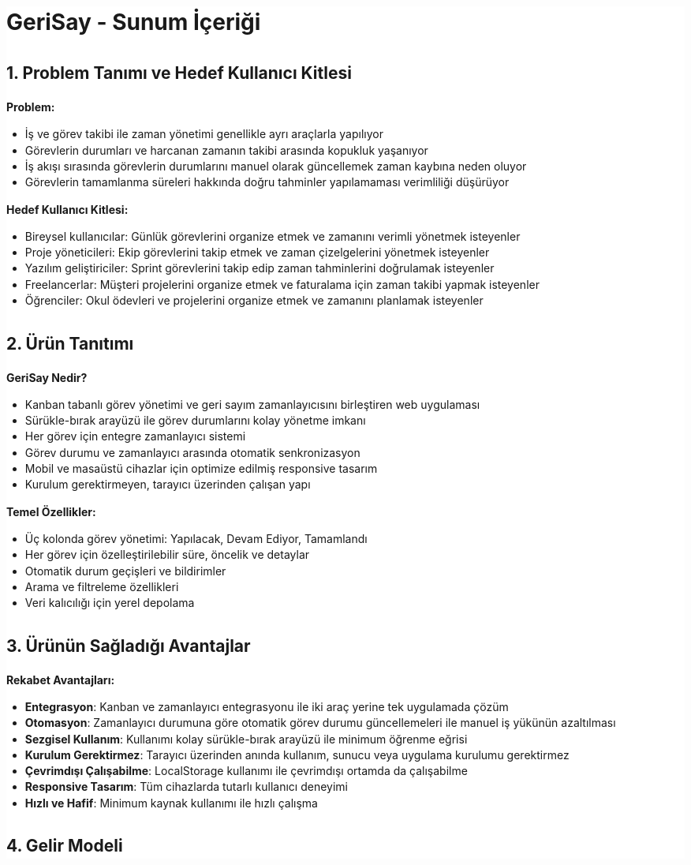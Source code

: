 # GeriSay - Sunum İçeriği

## 1. Problem Tanımı ve Hedef Kullanıcı Kitlesi

**Problem:**
- İş ve görev takibi ile zaman yönetimi genellikle ayrı araçlarla yapılıyor
- Görevlerin durumları ve harcanan zamanın takibi arasında kopukluk yaşanıyor
- İş akışı sırasında görevlerin durumlarını manuel olarak güncellemek zaman kaybına neden oluyor
- Görevlerin tamamlanma süreleri hakkında doğru tahminler yapılamaması verimliliği düşürüyor

**Hedef Kullanıcı Kitlesi:**
- Bireysel kullanıcılar: Günlük görevlerini organize etmek ve zamanını verimli yönetmek isteyenler
- Proje yöneticileri: Ekip görevlerini takip etmek ve zaman çizelgelerini yönetmek isteyenler
- Yazılım geliştiriciler: Sprint görevlerini takip edip zaman tahminlerini doğrulamak isteyenler
- Freelancerlar: Müşteri projelerini organize etmek ve faturalama için zaman takibi yapmak isteyenler
- Öğrenciler: Okul ödevleri ve projelerini organize etmek ve zamanını planlamak isteyenler

## 2. Ürün Tanıtımı

**GeriSay Nedir?**
- Kanban tabanlı görev yönetimi ve geri sayım zamanlayıcısını birleştiren web uygulaması
- Sürükle-bırak arayüzü ile görev durumlarını kolay yönetme imkanı
- Her görev için entegre zamanlayıcı sistemi
- Görev durumu ve zamanlayıcı arasında otomatik senkronizasyon
- Mobil ve masaüstü cihazlar için optimize edilmiş responsive tasarım
- Kurulum gerektirmeyen, tarayıcı üzerinden çalışan yapı

**Temel Özellikler:**
- Üç kolonda görev yönetimi: Yapılacak, Devam Ediyor, Tamamlandı
- Her görev için özelleştirilebilir süre, öncelik ve detaylar
- Otomatik durum geçişleri ve bildirimler
- Arama ve filtreleme özellikleri
- Veri kalıcılığı için yerel depolama

## 3. Ürünün Sağladığı Avantajlar

**Rekabet Avantajları:**
- **Entegrasyon**: Kanban ve zamanlayıcı entegrasyonu ile iki araç yerine tek uygulamada çözüm
- **Otomasyon**: Zamanlayıcı durumuna göre otomatik görev durumu güncellemeleri ile manuel iş yükünün azaltılması
- **Sezgisel Kullanım**: Kullanımı kolay sürükle-bırak arayüzü ile minimum öğrenme eğrisi
- **Kurulum Gerektirmez**: Tarayıcı üzerinden anında kullanım, sunucu veya uygulama kurulumu gerektirmez
- **Çevrimdışı Çalışabilme**: LocalStorage kullanımı ile çevrimdışı ortamda da çalışabilme
- **Responsive Tasarım**: Tüm cihazlarda tutarlı kullanıcı deneyimi
- **Hızlı ve Hafif**: Minimum kaynak kullanımı ile hızlı çalışma

## 4. Gelir Modeli
